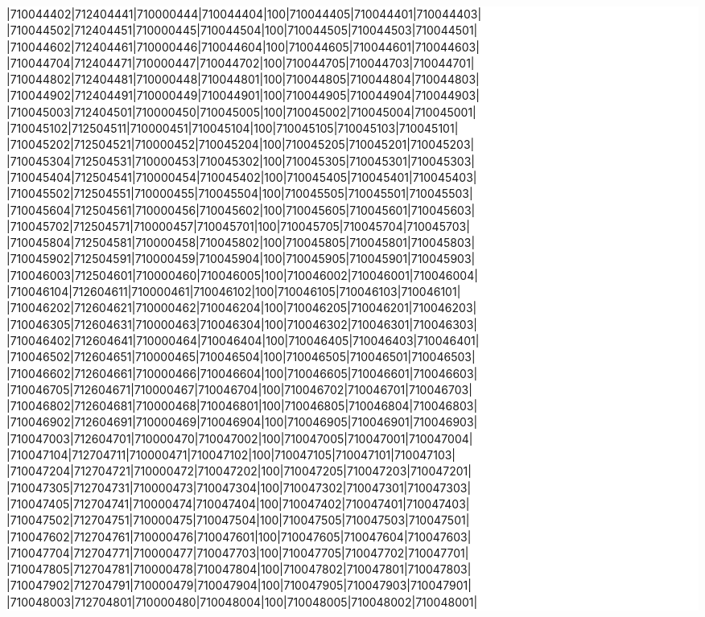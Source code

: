 |710044402|712404441|710000444|710044404|100|710044405|710044401|710044403|
|710044502|712404451|710000445|710044504|100|710044505|710044503|710044501|
|710044602|712404461|710000446|710044604|100|710044605|710044601|710044603|
|710044704|712404471|710000447|710044702|100|710044705|710044703|710044701|
|710044802|712404481|710000448|710044801|100|710044805|710044804|710044803|
|710044902|712404491|710000449|710044901|100|710044905|710044904|710044903|
|710045003|712404501|710000450|710045005|100|710045002|710045004|710045001|
|710045102|712504511|710000451|710045104|100|710045105|710045103|710045101|
|710045202|712504521|710000452|710045204|100|710045205|710045201|710045203|
|710045304|712504531|710000453|710045302|100|710045305|710045301|710045303|
|710045404|712504541|710000454|710045402|100|710045405|710045401|710045403|
|710045502|712504551|710000455|710045504|100|710045505|710045501|710045503|
|710045604|712504561|710000456|710045602|100|710045605|710045601|710045603|
|710045702|712504571|710000457|710045701|100|710045705|710045704|710045703|
|710045804|712504581|710000458|710045802|100|710045805|710045801|710045803|
|710045902|712504591|710000459|710045904|100|710045905|710045901|710045903|
|710046003|712504601|710000460|710046005|100|710046002|710046001|710046004|
|710046104|712604611|710000461|710046102|100|710046105|710046103|710046101|
|710046202|712604621|710000462|710046204|100|710046205|710046201|710046203|
|710046305|712604631|710000463|710046304|100|710046302|710046301|710046303|
|710046402|712604641|710000464|710046404|100|710046405|710046403|710046401|
|710046502|712604651|710000465|710046504|100|710046505|710046501|710046503|
|710046602|712604661|710000466|710046604|100|710046605|710046601|710046603|
|710046705|712604671|710000467|710046704|100|710046702|710046701|710046703|
|710046802|712604681|710000468|710046801|100|710046805|710046804|710046803|
|710046902|712604691|710000469|710046904|100|710046905|710046901|710046903|
|710047003|712604701|710000470|710047002|100|710047005|710047001|710047004|
|710047104|712704711|710000471|710047102|100|710047105|710047101|710047103|
|710047204|712704721|710000472|710047202|100|710047205|710047203|710047201|
|710047305|712704731|710000473|710047304|100|710047302|710047301|710047303|
|710047405|712704741|710000474|710047404|100|710047402|710047401|710047403|
|710047502|712704751|710000475|710047504|100|710047505|710047503|710047501|
|710047602|712704761|710000476|710047601|100|710047605|710047604|710047603|
|710047704|712704771|710000477|710047703|100|710047705|710047702|710047701|
|710047805|712704781|710000478|710047804|100|710047802|710047801|710047803|
|710047902|712704791|710000479|710047904|100|710047905|710047903|710047901|
|710048003|712704801|710000480|710048004|100|710048005|710048002|710048001|